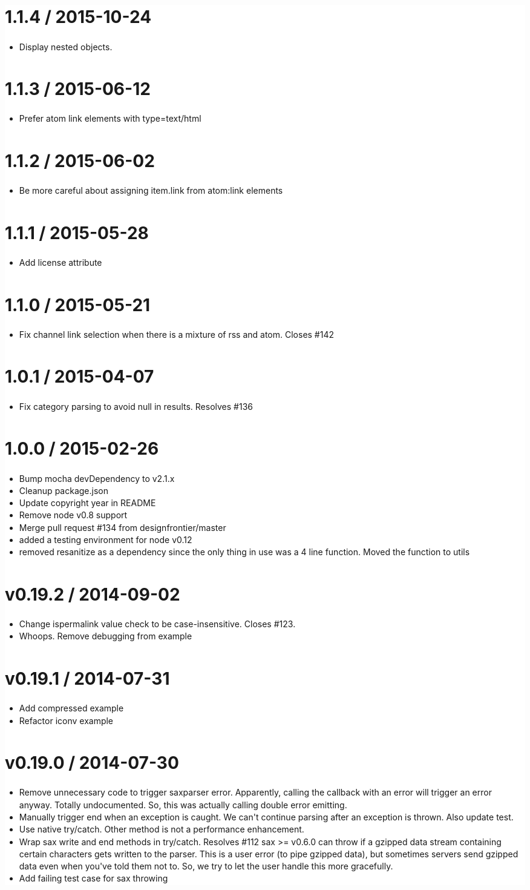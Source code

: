 
1.1.4 / 2015-10-24
==================

  * Display nested objects.

1.1.3 / 2015-06-12
==================

  * Prefer atom link elements with type=text/html

1.1.2 / 2015-06-02
==================

  * Be more careful about assigning item.link from atom:link elements

1.1.1 / 2015-05-28
==================

  * Add license attribute

1.1.0 / 2015-05-21
==================

  * Fix channel link selection when there is a mixture of rss and atom. Closes #142

1.0.1 / 2015-04-07 
==================

 * Fix category parsing to avoid null in results. Resolves #136

1.0.0 / 2015-02-26 
==================

 * Bump mocha devDependency to v2.1.x
 * Cleanup package.json
 * Update copyright year in README
 * Remove node v0.8 support
 * Merge pull request #134 from designfrontier/master
 * added a testing environment for node v0.12
 * removed resanitize as a dependency since the only thing in use was a 4 line function. Moved the function to utils

v0.19.2 / 2014-09-02
==================

 * Change ispermalink value check to be case-insensitive. Closes #123.
 * Whoops. Remove debugging from example

v0.19.1 / 2014-07-31
==================

 * Add compressed example
 * Refactor iconv example

v0.19.0 / 2014-07-30
==================

 * Remove unnecessary code to trigger saxparser error. Apparently, calling the callback with an error will trigger an error anyway. Totally undocumented. So, this was actually calling double error emitting.
 * Manually trigger end when an exception is caught. We can't continue parsing after an exception is thrown. Also update test.
 * Use native try/catch. Other method is not a performance enhancement.
 * Wrap sax write and end methods in try/catch. Resolves #112 sax >= v0.6.0 can throw if a gzipped data stream containing certain characters gets written to the parser. This is a user error (to pipe gzipped data), but sometimes servers send gzipped data even when you've told them not to. So, we try to let the user handle this more gracefully.
 * Add failing test case for sax throwing
